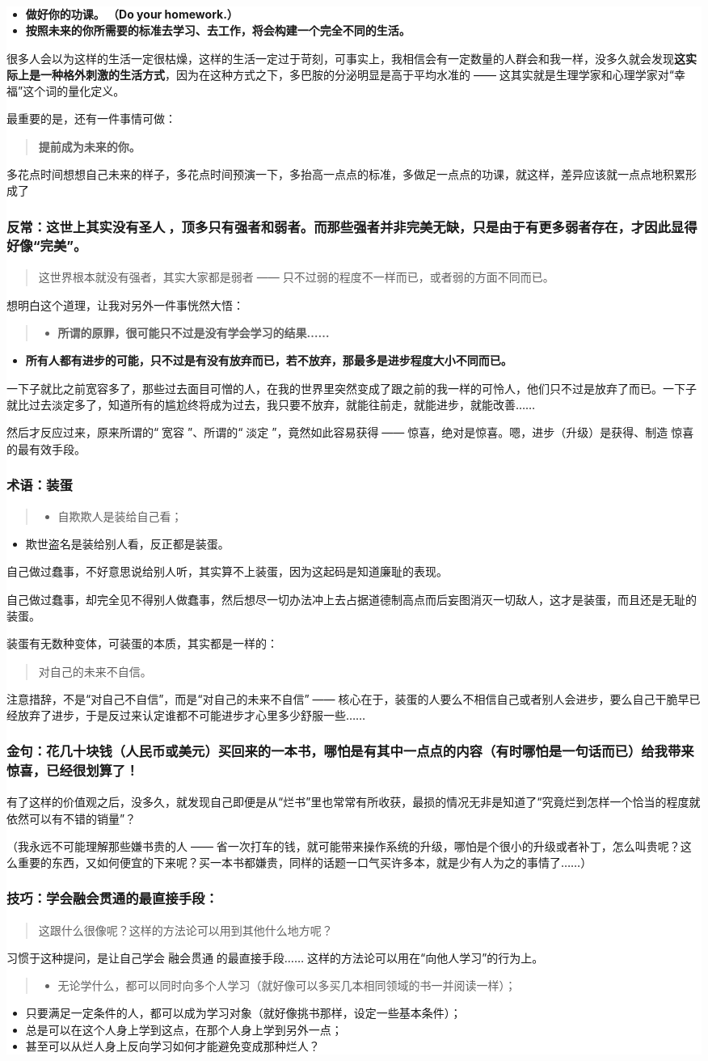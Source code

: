 - **做好你的功课。 （Do your homework.）**
- **按照未来的你所需要的标准去学习、去工作，将会构建一个完全不同的生活。**

很多人会以为这样的生活一定很枯燥，这样的生活一定过于苛刻，可事实上，我相信会有一定数量的人群会和我一样，没多久就会发现**这实际上是一种格外刺激的生活方式**，因为在这种方式之下，多巴胺的分泌明显是高于平均水准的 —— 这其实就是生理学家和心理学家对“幸福”这个词的量化定义。

最重要的是，还有一件事情可做：

> **提前成为未来的你。**

多花点时间想想自己未来的样子，多花点时间预演一下，多抬高一点点的标准，多做足一点点的功课，就这样，差异应该就一点点地积累形成了

### 反常：这世上其实没有圣人 ，顶多只有强者和弱者。而那些强者并非完美无缺，只是由于有更多弱者存在，才因此显得好像“完美”。

> 这世界根本就没有强者，其实大家都是弱者 —— 只不过弱的程度不一样而已，或者弱的方面不同而已。

想明白这个道理，让我对另外一件事恍然大悟：

> - **所谓的原罪，很可能只不过是没有学会学习的结果……**
- **所有人都有进步的可能，只不过是有没有放弃而已，若不放弃，那最多是进步程度大小不同而已。**

一下子就比之前宽容多了，那些过去面目可憎的人，在我的世界里突然变成了跟之前的我一样的可怜人，他们只不过是放弃了而已。一下子就比过去淡定多了，知道所有的尴尬终将成为过去，我只要不放弃，就能往前走，就能进步，就能改善……

然后才反应过来，原来所谓的“ 宽容 ”、所谓的“ 淡定 ”，竟然如此容易获得 —— 惊喜，绝对是惊喜。嗯，进步（升级）是获得、制造 惊喜 的最有效手段。


### 术语：装蛋

> - 自欺欺人是装给自己看；
- 欺世盗名是装给别人看，反正都是装蛋。

自己做过蠢事，不好意思说给别人听，其实算不上装蛋，因为这起码是知道廉耻的表现。

自己做过蠢事，却完全见不得别人做蠢事，然后想尽一切办法冲上去占据道德制高点而后妄图消灭一切敌人，这才是装蛋，而且还是无耻的装蛋。

装蛋有无数种变体，可装蛋的本质，其实都是一样的：

> 对自己的未来不自信。

注意措辞，不是“对自己不自信”，而是“对自己的未来不自信” —— 核心在于，装蛋的人要么不相信自己或者别人会进步，要么自己干脆早已经放弃了进步，于是反过来认定谁都不可能进步才心里多少舒服一些……


### 金句：花几十块钱（人民币或美元）买回来的一本书，哪怕是有其中一点点的内容（有时哪怕是一句话而已）给我带来惊喜，已经很划算了！

有了这样的价值观之后，没多久，就发现自己即便是从“烂书”里也常常有所收获，最损的情况无非是知道了“究竟烂到怎样一个恰当的程度就依然可以有不错的销量”？

（我永远不可能理解那些嫌书贵的人 —— 省一次打车的钱，就可能带来操作系统的升级，哪怕是个很小的升级或者补丁，怎么叫贵呢？这么重要的东西，又如何便宜的下来呢？买一本书都嫌贵，同样的话题一口气买许多本，就是少有人为之的事情了……）

### 技巧：学会融会贯通的最直接手段：

> 这跟什么很像呢？这样的方法论可以用到其他什么地方呢？

习惯于这种提问，是让自己学会 融会贯通 的最直接手段……
这样的方法论可以用在“向他人学习”的行为上。

> - 无论学什么，都可以同时向多个人学习（就好像可以多买几本相同领域的书一并阅读一样）；
- 只要满足一定条件的人，都可以成为学习对象（就好像挑书那样，设定一些基本条件）；
- 总是可以在这个人身上学到这点，在那个人身上学到另外一点；
- 甚至可以从烂人身上反向学习如何才能避免变成那种烂人？
